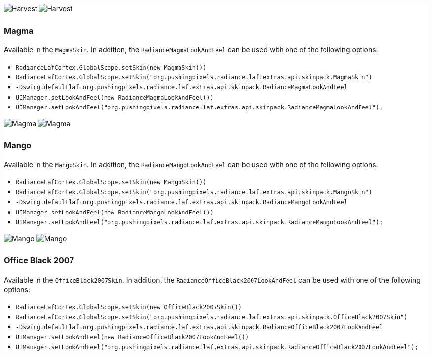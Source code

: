 <p align="left">
<img alt="Harvest" src="https://raw.githubusercontent.com/kirill-grouchnikov/radiance/sunshine/docs/images/laf-extras/skins/harvest1.png" width="340" height="258">
<img alt="Harvest" src="https://raw.githubusercontent.com/kirill-grouchnikov/radiance/sunshine/docs/images/laf-extras/skins/harvest2.png" width="340" height="258">
</p>

### Magma

Available in the `MagmaSkin`. In addition, the `RadianceMagmaLookAndFeel` can be used with one of the following options:

* `RadianceLafCortex.GlobalScope.setSkin(new MagmaSkin())`
* `RadianceLafCortex.GlobalScope.setSkin("org.pushingpixels.radiance.laf.extras.api.skinpack.MagmaSkin")`
* `-Dswing.defaultlaf=org.pushingpixels.radiance.laf.extras.api.skinpack.RadianceMagmaLookAndFeel`
* `UIManager.setLookAndFeel(new RadianceMagmaLookAndFeel())`
* `UIManager.setLookAndFeel("org.pushingpixels.radiance.laf.extras.api.skinpack.RadianceMagmaLookAndFeel");`

<p align="left">
<img alt="Magma" src="https://raw.githubusercontent.com/kirill-grouchnikov/radiance/sunshine/docs/images/laf-extras/skins/magma1.png" width="340" height="258">
<img alt="Magma" src="https://raw.githubusercontent.com/kirill-grouchnikov/radiance/sunshine/docs/images/laf-extras/skins/magma2.png" width="340" height="258">
</p>

### Mango

Available in the `MangoSkin`. In addition, the `RadianceMangoLookAndFeel` can be used with one of the following options:

* `RadianceLafCortex.GlobalScope.setSkin(new MangoSkin())`
* `RadianceLafCortex.GlobalScope.setSkin("org.pushingpixels.radiance.laf.extras.api.skinpack.MangoSkin")`
* `-Dswing.defaultlaf=org.pushingpixels.radiance.laf.extras.api.skinpack.RadianceMangoLookAndFeel`
* `UIManager.setLookAndFeel(new RadianceMangoLookAndFeel())`
* `UIManager.setLookAndFeel("org.pushingpixels.radiance.laf.extras.api.skinpack.RadianceMangoLookAndFeel");`

<p align="left">
<img alt="Mango" src="https://raw.githubusercontent.com/kirill-grouchnikov/radiance/sunshine/docs/images/laf-extras/skins/mango1.png" width="340" height="258">
<img alt="Mango" src="https://raw.githubusercontent.com/kirill-grouchnikov/radiance/sunshine/docs/images/laf-extras/skins/mango2.png" width="340" height="258">
</p>

### Office Black 2007

Available in the `OfficeBlack2007Skin`. In addition, the `RadianceOfficeBlack2007LookAndFeel` can be used with one of the following options:

* `RadianceLafCortex.GlobalScope.setSkin(new OfficeBlack2007Skin())`
* `RadianceLafCortex.GlobalScope.setSkin("org.pushingpixels.radiance.laf.extras.api.skinpack.OfficeBlack2007Skin")`
* `-Dswing.defaultlaf=org.pushingpixels.radiance.laf.extras.api.skinpack.RadianceOfficeBlack2007LookAndFeel`
* `UIManager.setLookAndFeel(new RadianceOfficeBlack2007LookAndFeel())`
* `UIManager.setLookAndFeel("org.pushingpixels.radiance.laf.extras.api.skinpack.RadianceOfficeBlack2007LookAndFeel");`
